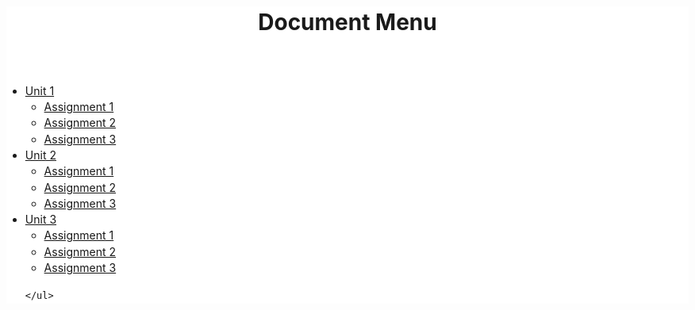 <header>
    <h1>Document Menu</h1>
</header>

<nav>
    <ul>
        <li><a href="#">Unit 1</a>
            <ul>
                <li><a href="#">Assignment 1</a></li>
                <li><a href="#">Assignment 2</a></li>
                <li><a href="#">Assignment 3</a></li>
            </ul>
        </li>
        <li><a href="#">Unit 2</a>
            <ul>
                <li><a href="#">Assignment 1</a></li>
                <li><a href="#">Assignment 2</a></li>
                <li><a href="#">Assignment 3</a></li>
            </ul>
        </li>
        <li><a href="#">Unit 3</a>
            <ul>
                <li><a href="#">Assignment 1</a></li>
                <li><a href="#">Assignment 2</a></li>
                <li><a href="#">Assignment 3</a></li>
            </ul>
        </li>
        
    </ul>
</nav>

</body>
</html>

